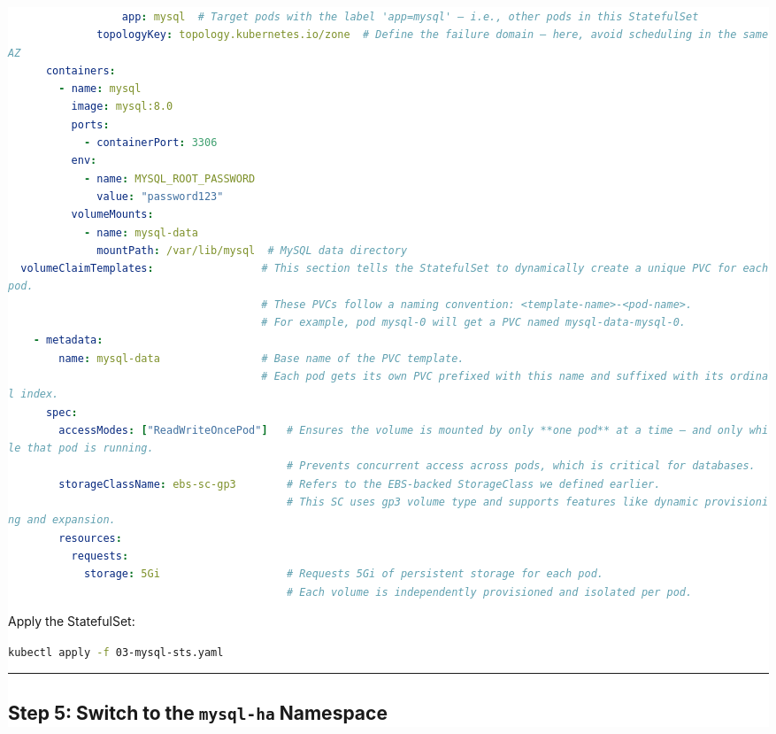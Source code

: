 ```yaml
                  app: mysql  # Target pods with the label 'app=mysql' — i.e., other pods in this StatefulSet
              topologyKey: topology.kubernetes.io/zone  # Define the failure domain — here, avoid scheduling in the same AZ
      containers:
        - name: mysql
          image: mysql:8.0
          ports:
            - containerPort: 3306
          env:
            - name: MYSQL_ROOT_PASSWORD
              value: "password123"
          volumeMounts:
            - name: mysql-data
              mountPath: /var/lib/mysql  # MySQL data directory
  volumeClaimTemplates:                 # This section tells the StatefulSet to dynamically create a unique PVC for each pod.
                                        # These PVCs follow a naming convention: <template-name>-<pod-name>.
                                        # For example, pod mysql-0 will get a PVC named mysql-data-mysql-0.
    - metadata:
        name: mysql-data                # Base name of the PVC template.
                                        # Each pod gets its own PVC prefixed with this name and suffixed with its ordinal index.
      spec:
        accessModes: ["ReadWriteOncePod"]   # Ensures the volume is mounted by only **one pod** at a time — and only while that pod is running.
                                            # Prevents concurrent access across pods, which is critical for databases.
        storageClassName: ebs-sc-gp3        # Refers to the EBS-backed StorageClass we defined earlier.
                                            # This SC uses gp3 volume type and supports features like dynamic provisioning and expansion.
        resources:
          requests:
            storage: 5Gi                    # Requests 5Gi of persistent storage for each pod.
                                            # Each volume is independently provisioned and isolated per pod.

```

Apply the StatefulSet:

```bash
kubectl apply -f 03-mysql-sts.yaml
```

---

## Step 5: Switch to the `mysql-ha` Namespace
